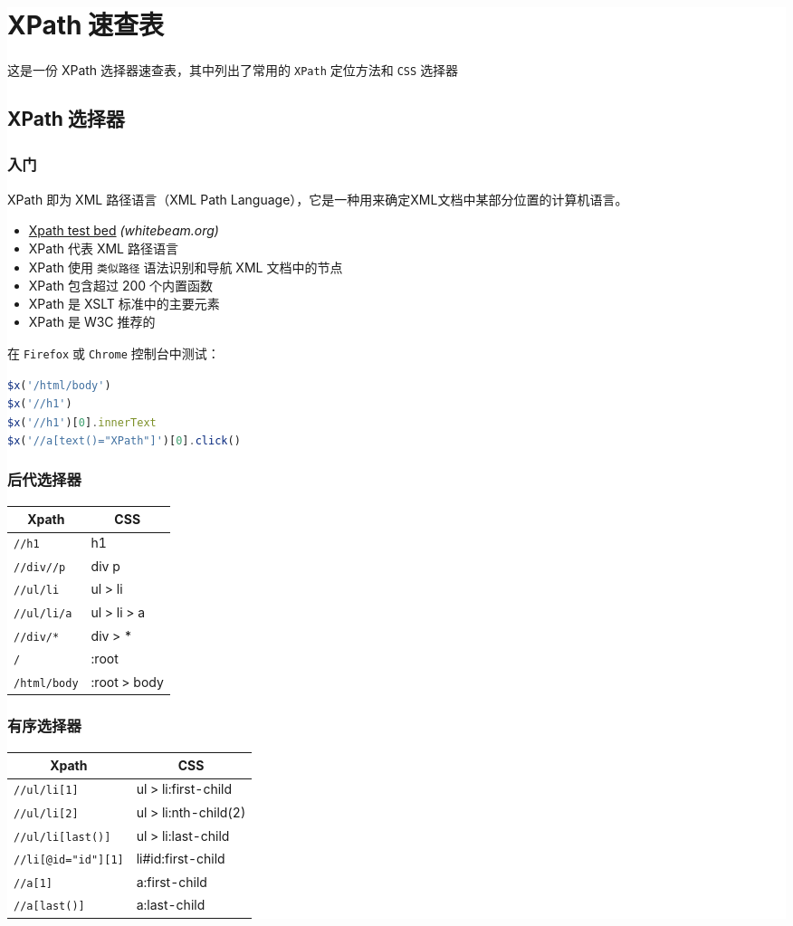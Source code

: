 XPath 速查表
===

这是一份 XPath 选择器速查表，其中列出了常用的 `XPath` 定位方法和 `CSS` 选择器

XPath 选择器
--------

### 入门


XPath 即为 XML 路径语言（XML Path Language），它是一种用来确定XML文档中某部分位置的计算机语言。

- [Xpath test bed](http://www.whitebeam.org/library/guide/TechNotes/xpathtestbed.rhtm) _(whitebeam.org)_
- XPath 代表 XML 路径语言
- XPath 使用 `类似路径` 语法识别和导航 XML 文档中的节点
- XPath 包含超过 200 个内置函数
- XPath 是 XSLT 标准中的主要元素
- XPath 是 W3C 推荐的

在 `Firefox` 或 `Chrome` 控制台中测试：

```js
$x('/html/body')
$x('//h1')
$x('//h1')[0].innerText
$x('//a[text()="XPath"]')[0].click()
```

### 后代选择器

| Xpath        | CSS          |
|--------------|--------------|
| `//h1`       | h1           |
| `//div//p`   | div p        |
| `//ul/li`    | ul > li      |
| `//ul/li/a`  | ul > li > a  |
| `//div/*`    | div > *      |
| `/`          | :root        |
| `/html/body` | :root > body |


### 有序选择器

| Xpath               | CSS                  |
|---------------------|----------------------|
| `//ul/li[1]`        | ul > li:first-child  |
| `//ul/li[2]`        | ul > li:nth-child(2) |
| `//ul/li[last()]`   | ul > li:last-child   |
| `//li[@id="id"][1]` | li#id:first-child    |
| `//a[1]`            | a:first-child        |
| `//a[last()]`       | a:last-child         |
